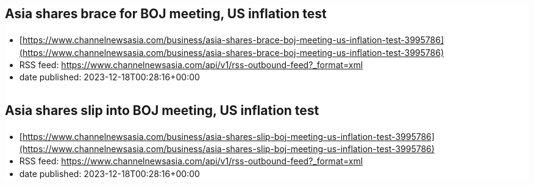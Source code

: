

## Asia shares brace for BOJ meeting, US inflation test
 - [https://www.channelnewsasia.com/business/asia-shares-brace-boj-meeting-us-inflation-test-3995786](https://www.channelnewsasia.com/business/asia-shares-brace-boj-meeting-us-inflation-test-3995786)
 - RSS feed: https://www.channelnewsasia.com/api/v1/rss-outbound-feed?_format=xml
 - date published: 2023-12-18T00:28:16+00:00



## Asia shares slip into BOJ meeting, US inflation test
 - [https://www.channelnewsasia.com/business/asia-shares-slip-boj-meeting-us-inflation-test-3995786](https://www.channelnewsasia.com/business/asia-shares-slip-boj-meeting-us-inflation-test-3995786)
 - RSS feed: https://www.channelnewsasia.com/api/v1/rss-outbound-feed?_format=xml
 - date published: 2023-12-18T00:28:16+00:00



